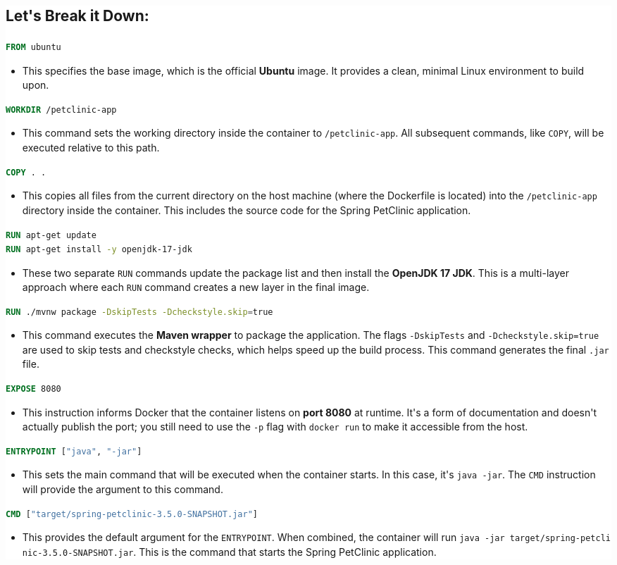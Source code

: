 ## Let's Break it Down:

```dockerfile
FROM ubuntu
```

- This specifies the base image, which is the official **Ubuntu** image. It provides a clean, minimal Linux environment to build upon.

```dockerfile
WORKDIR /petclinic-app
```

- This command sets the working directory inside the container to `/petclinic-app`. All subsequent commands, like `COPY`, will be executed relative to this path.

```dockerfile
COPY . .
```

- This copies all files from the current directory on the host machine (where the Dockerfile is located) into the `/petclinic-app` directory inside the container. This includes the source code for the Spring PetClinic application.

```dockerfile
RUN apt-get update
RUN apt-get install -y openjdk-17-jdk
```

- These two separate `RUN` commands update the package list and then install the **OpenJDK 17 JDK**. This is a multi-layer approach where each `RUN` command creates a new layer in the final image.

```dockerfile
RUN ./mvnw package -DskipTests -Dcheckstyle.skip=true
```

- This command executes the **Maven wrapper** to package the application. The flags `-DskipTests` and `-Dcheckstyle.skip=true` are used to skip tests and checkstyle checks, which helps speed up the build process. This command generates the final `.jar` file.

```dockerfile
EXPOSE 8080
```

- This instruction informs Docker that the container listens on **port 8080** at runtime. It's a form of documentation and doesn't actually publish the port; you still need to use the `-p` flag with `docker run` to make it accessible from the host.

```dockerfile
ENTRYPOINT ["java", "-jar"]
```

- This sets the main command that will be executed when the container starts. In this case, it's `java -jar`. The `CMD` instruction will provide the argument to this command.

```dockerfile
CMD ["target/spring-petclinic-3.5.0-SNAPSHOT.jar"]
```

- This provides the default argument for the `ENTRYPOINT`. When combined, the container will run `java -jar target/spring-petclinic-3.5.0-SNAPSHOT.jar`. This is the command that starts the Spring PetClinic application.
